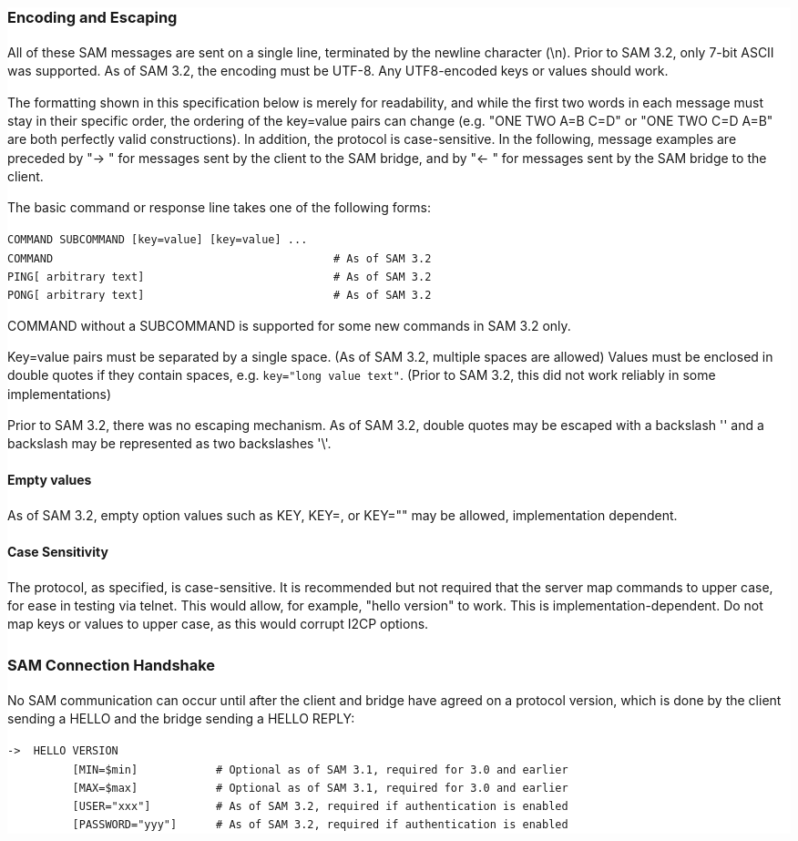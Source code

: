 ### Encoding and Escaping

All of these SAM messages are sent on a single line, terminated by the newline character (\n). Prior to SAM 3.2, only 7-bit ASCII was supported. As of SAM 3.2, the encoding must be UTF-8. Any UTF8-encoded keys or values should work.

The formatting shown in this specification below is merely for readability, and while the first two words in each message must stay in their specific order, the ordering of the key=value pairs can change (e.g. "ONE TWO A=B C=D" or "ONE TWO C=D A=B" are both perfectly valid constructions). In addition, the protocol is case-sensitive. In the following, message examples are preceded by "-> " for messages sent by the client to the SAM bridge, and by "<- " for messages sent by the SAM bridge to the client.

The basic command or response line takes one of the following forms:

```
COMMAND SUBCOMMAND [key=value] [key=value] ...
COMMAND                                           # As of SAM 3.2
PING[ arbitrary text]                             # As of SAM 3.2
PONG[ arbitrary text]                             # As of SAM 3.2
```

COMMAND without a SUBCOMMAND is supported for some new commands in SAM 3.2 only.

Key=value pairs must be separated by a single space. (As of SAM 3.2, multiple spaces are allowed) Values must be enclosed in double quotes if they contain spaces, e.g. `key="long value text"`. (Prior to SAM 3.2, this did not work reliably in some implementations)

Prior to SAM 3.2, there was no escaping mechanism. As of SAM 3.2, double quotes may be escaped with a backslash '\' and a backslash may be represented as two backslashes '\\'.

#### Empty values

As of SAM 3.2, empty option values such as KEY, KEY=, or KEY="" may be allowed, implementation dependent.

#### Case Sensitivity

The protocol, as specified, is case-sensitive. It is recommended but not required that the server map commands to upper case, for ease in testing via telnet. This would allow, for example, "hello version" to work. This is implementation-dependent. Do not map keys or values to upper case, as this would corrupt I2CP options.

### SAM Connection Handshake

No SAM communication can occur until after the client and bridge have agreed on a protocol version, which is done by the client sending a HELLO and the bridge sending a HELLO REPLY:

```
->  HELLO VERSION
          [MIN=$min]            # Optional as of SAM 3.1, required for 3.0 and earlier
          [MAX=$max]            # Optional as of SAM 3.1, required for 3.0 and earlier
          [USER="xxx"]          # As of SAM 3.2, required if authentication is enabled
          [PASSWORD="yyy"]      # As of SAM 3.2, required if authentication is enabled
```
